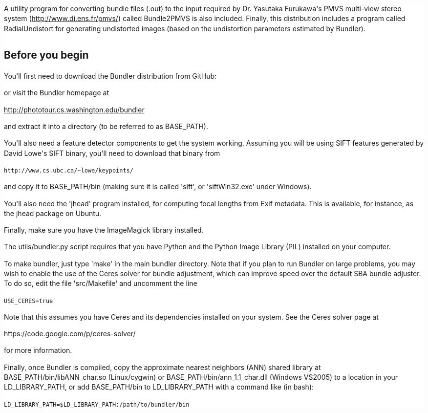 A utility program for converting bundle files (.out) to the input
required by Dr. Yasutaka Furukawa's PMVS multi-view stereo system
(http://www.di.ens.fr/pmvs/)
called Bundle2PMVS is also included.  Finally, this distribution
includes a program called RadialUndistort for generating undistorted
images (based on the undistortion parameters estimated by Bundler).


Before you begin
----------------

You'll first need to download the Bundler distribution from GitHub:

or visit the Bundler homepage at 

   http://phototour.cs.washington.edu/bundler 

and extract it into a directory (to be referred to as BASE_PATH).

You'll also need a feature detector components to get the system
working. Assuming you will be using SIFT features generated by David
Lowe's SIFT binary, you'll need to download that binary from

    http://www.cs.ubc.ca/~lowe/keypoints/

and copy it to BASE_PATH/bin (making sure it is called 'sift', or
'siftWin32.exe' under Windows).

You'll also need the 'jhead' program installed, for computing focal
lengths from Exif metadata.  This is available, for instance, as the
jhead package on Ubuntu.

Finally, make sure you have the ImageMagick library installed.

The utils/bundler.py script requires that you have Python and the
Python Image Library (PIL) installed on your computer.

To make bundler, just type 'make' in the main bundler directory.
Note that if you plan to run Bundler on large problems, you may wish
to enable the use of the Ceres solver for bundle adjustment, which can
improve speed over the default SBA bundle adjuster.  To do so, edit
the file 'src/Makefile' and uncomment the line

    USE_CERES=true

Note that this assumes you have Ceres and its dependencies installed
on your system.  See the Ceres solver page at

   https://code.google.com/p/ceres-solver/

for more information.

Finally, once Bundler is compiled, copy the approximate nearest
neighbors (ANN) shared library at BASE_PATH/bin/libANN_char.so
(Linux/cygwin) or BASE_PATH/bin/ann_1.1_char.dll (Windows VS2005) to a
location in your LD_LIBRARY_PATH, or add BASE_PATH/bin to
LD_LIBRARY_PATH with a command like (in bash):

    LD_LIBRARY_PATH=$LD_LIBRARY_PATH:/path/to/bundler/bin
